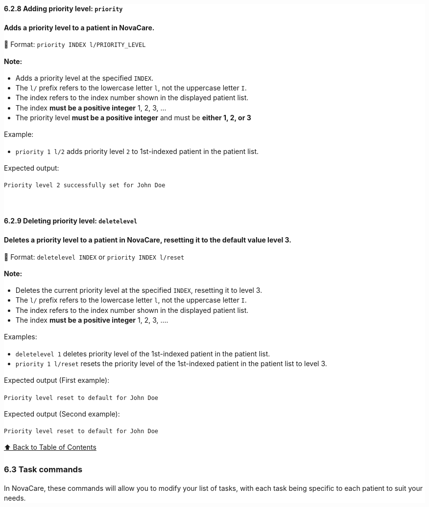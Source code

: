 #### 6.2.8 Adding priority level: `priority`

**Adds a priority level to a patient in NovaCare.**

:pencil: Format: `priority INDEX l/PRIORITY_LEVEL`

<box type="info" seamless>

**Note:**
* Adds a priority level at the specified `INDEX`.
* The `l/` prefix refers to the lowercase letter `l`, not the uppercase letter `I`.
* The index refers to the index number shown in the displayed patient list.
* The index **must be a positive integer** 1, 2, 3, …​
* The priority level **must be a positive integer** and must be **either 1, 2, or 3**
</box>

Example:
* `priority 1 l/2` adds priority level `2` to 1st-indexed patient in the patient list.

Expected output:
```
Priority level 2 successfully set for John Doe
```
<br>

#### 6.2.9 Deleting priority level: `deletelevel`

**Deletes a priority level to a patient in NovaCare, resetting it to the default value level 3.**

:pencil: Format: `deletelevel INDEX` or `priority INDEX l/reset`

<box type="info" seamless>

**Note:**
* Deletes the current priority level at the specified `INDEX`, resetting it to level 3.
* The `l/` prefix refers to the lowercase letter `l`, not the uppercase letter `I`.
* The index refers to the index number shown in the displayed patient list.
* The index **must be a positive integer** 1, 2, 3, …​.
</box>

Examples:
* `deletelevel 1` deletes priority level of the 1st-indexed patient in the patient list.
* `priority 1 l/reset` resets the priority level of the 1st-indexed patient in the patient list to level 3.

Expected output (First example):
```
Priority level reset to default for John Doe
```
Expected output (Second example):
```
Priority level reset to default for John Doe
```

[⬆️ Back to Table of Contents](#table-of-contents)

### 6.3 Task commands
In NovaCare, these commands will allow you to modify your list of tasks, with each task being specific to each patient to suit your needs.
<br>
